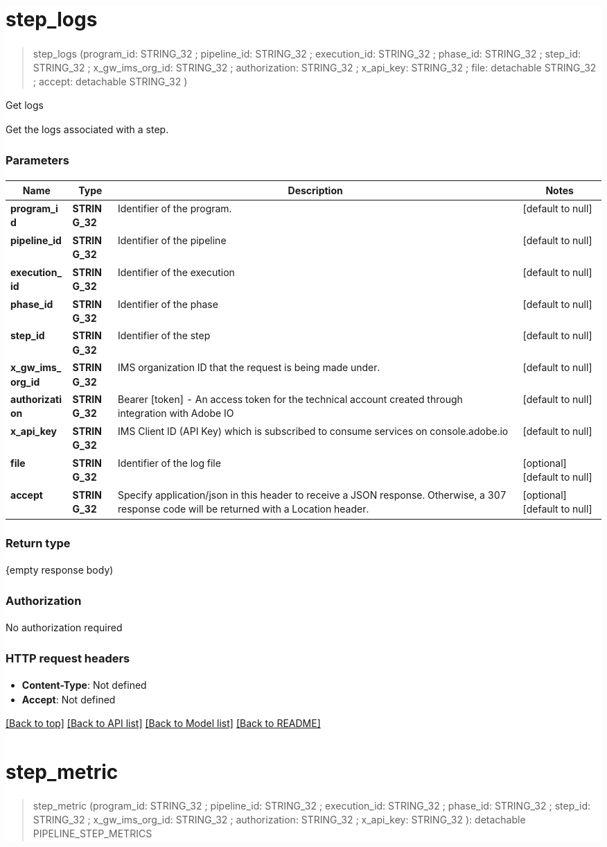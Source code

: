 # **step_logs**
> step_logs (program_id: STRING_32 ; pipeline_id: STRING_32 ; execution_id: STRING_32 ; phase_id: STRING_32 ; step_id: STRING_32 ; x_gw_ims_org_id: STRING_32 ; authorization: STRING_32 ; x_api_key: STRING_32 ; file:  detachable STRING_32 ; accept:  detachable STRING_32 )
	

Get logs

Get the logs associated with a step.


### Parameters

Name | Type | Description  | Notes
------------- | ------------- | ------------- | -------------
 **program_id** | **STRING_32**| Identifier of the program. | [default to null]
 **pipeline_id** | **STRING_32**| Identifier of the pipeline | [default to null]
 **execution_id** | **STRING_32**| Identifier of the execution | [default to null]
 **phase_id** | **STRING_32**| Identifier of the phase | [default to null]
 **step_id** | **STRING_32**| Identifier of the step | [default to null]
 **x_gw_ims_org_id** | **STRING_32**| IMS organization ID that the request is being made under. | [default to null]
 **authorization** | **STRING_32**| Bearer [token] - An access token for the technical account created through integration with Adobe IO | [default to null]
 **x_api_key** | **STRING_32**| IMS Client ID (API Key) which is subscribed to consume services on console.adobe.io | [default to null]
 **file** | **STRING_32**| Identifier of the log file | [optional] [default to null]
 **accept** | **STRING_32**| Specify application/json in this header to receive a JSON response. Otherwise, a 307 response code will be returned with a Location header. | [optional] [default to null]

### Return type

{empty response body)

### Authorization

No authorization required

### HTTP request headers

 - **Content-Type**: Not defined
 - **Accept**: Not defined

[[Back to top]](#) [[Back to API list]](../README.md#documentation-for-api-endpoints) [[Back to Model list]](../README.md#documentation-for-models) [[Back to README]](../README.md)

# **step_metric**
> step_metric (program_id: STRING_32 ; pipeline_id: STRING_32 ; execution_id: STRING_32 ; phase_id: STRING_32 ; step_id: STRING_32 ; x_gw_ims_org_id: STRING_32 ; authorization: STRING_32 ; x_api_key: STRING_32 ): detachable PIPELINE_STEP_METRICS
	
